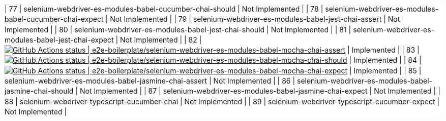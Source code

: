| 77  | selenium-webdriver-es-modules-babel-cucumber-chai-should                                                                                                                                                                                                                                                                                                                                                                                     | Not Implemented |
| 78  | selenium-webdriver-es-modules-babel-cucumber-chai-expect                                                                                                                                                                                                                                                                                                                                                                                     | Not Implemented |
| 79  | selenium-webdriver-es-modules-babel-jest-chai-assert                                                                                                                                                                                                                                                                                                                                                                                         | Not Implemented |
| 80  | selenium-webdriver-es-modules-babel-jest-chai-should                                                                                                                                                                                                                                                                                                                                                                                         | Not Implemented |
| 81  | selenium-webdriver-es-modules-babel-jest-chai-expect                                                                                                                                                                                                                                                                                                                                                                                         | Not Implemented |
| 82  | [![GitHub Actions status &#124; e2e-boilerplate/selenium-webdriver-es-modules-babel-mocha-chai-assert](https://github.com/e2e-boilerplate/selenium-webdriver-es-modules-babel-mocha-chai-assert/workflows/selenium-webdriver-es-modules-babel-mocha-chai-assert/badge.svg)](https://github.com/e2e-boilerplate/selenium-webdriver-es-modules-babel-mocha-chai-assert/actions?workflow=selenium-webdriver-es-modules-babel-mocha-chai-assert) | Implemented     |
| 83  | [![GitHub Actions status &#124; e2e-boilerplate/selenium-webdriver-es-modules-babel-mocha-chai-should](https://github.com/e2e-boilerplate/selenium-webdriver-es-modules-babel-mocha-chai-should/workflows/selenium-webdriver-es-modules-babel-mocha-chai-should/badge.svg)](https://github.com/e2e-boilerplate/selenium-webdriver-es-modules-babel-mocha-chai-should/actions?workflow=selenium-webdriver-es-modules-babel-mocha-chai-should) | Implemented     |
| 84  | [![GitHub Actions status &#124; e2e-boilerplate/selenium-webdriver-es-modules-babel-mocha-chai-expect](https://github.com/e2e-boilerplate/selenium-webdriver-es-modules-babel-mocha-chai-expect/workflows/selenium-webdriver-es-modules-babel-mocha-chai-expect/badge.svg)](https://github.com/e2e-boilerplate/selenium-webdriver-es-modules-babel-mocha-chai-expect/actions?workflow=selenium-webdriver-es-modules-babel-mocha-chai-expect) | Implemented     |
| 85  | selenium-webdriver-es-modules-babel-jasmine-chai-assert                                                                                                                                                                                                                                                                                                                                                                                      | Not Implemented |
| 86  | selenium-webdriver-es-modules-babel-jasmine-chai-should                                                                                                                                                                                                                                                                                                                                                                                      | Not Implemented |
| 87  | selenium-webdriver-es-modules-babel-jasmine-chai-expect                                                                                                                                                                                                                                                                                                                                                                                      | Not Implemented |
| 88  | selenium-webdriver-typescript-cucumber-chai                                                                                                                                                                                                                                                                                                                                                                                                  | Not Implemented |
| 89  | selenium-webdriver-typescript-cucumber-expect                                                                                                                                                                                                                                                                                                                                                                                                | Not Implemented |
